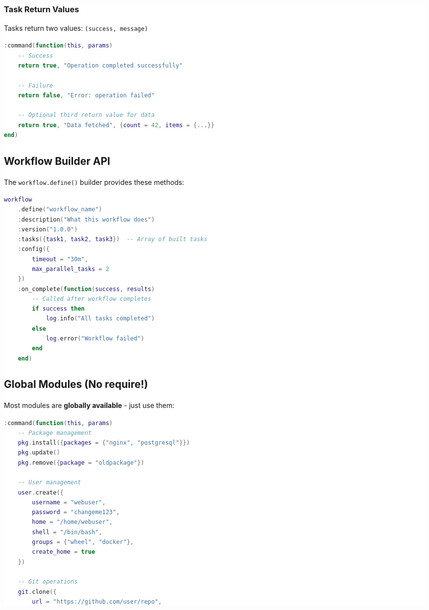 ### Task Return Values

Tasks return two values: `(success, message)`

```lua
:command(function(this, params)
    -- Success
    return true, "Operation completed successfully"

    -- Failure
    return false, "Error: operation failed"

    -- Optional third return value for data
    return true, "Data fetched", {count = 42, items = {...}}
end)
```

## Workflow Builder API

The `workflow.define()` builder provides these methods:

```lua
workflow
    .define("workflow_name")
    :description("What this workflow does")
    :version("1.0.0")
    :tasks({task1, task2, task3})  -- Array of built tasks
    :config({
        timeout = "30m",
        max_parallel_tasks = 2
    })
    :on_complete(function(success, results)
        -- Called after workflow completes
        if success then
            log.info("All tasks completed")
        else
            log.error("Workflow failed")
        end
    end)
```

## Global Modules (No require!)

Most modules are **globally available** - just use them:

```lua
:command(function(this, params)
    -- Package management
    pkg.install({packages = {"nginx", "postgresql"}})
    pkg.update()
    pkg.remove({package = "oldpackage"})

    -- User management
    user.create({
        username = "webuser",
        password = "changeme123",
        home = "/home/webuser",
        shell = "/bin/bash",
        groups = {"wheel", "docker"},
        create_home = true
    })

    -- Git operations
    git.clone({
        url = "https://github.com/user/repo",
```